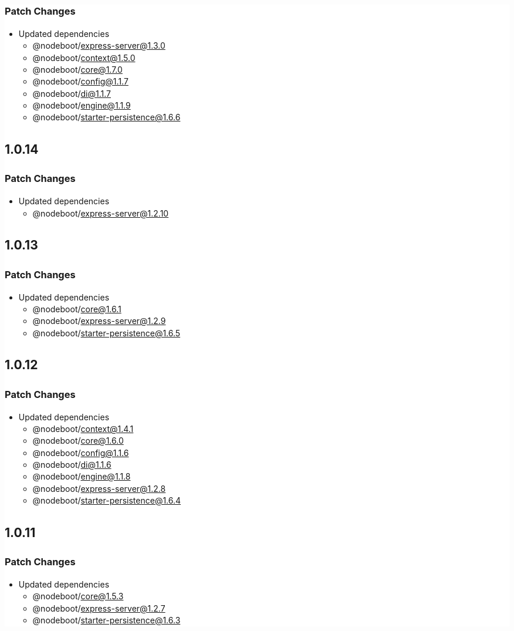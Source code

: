 ### Patch Changes

-   Updated dependencies
    -   @nodeboot/express-server@1.3.0
    -   @nodeboot/context@1.5.0
    -   @nodeboot/core@1.7.0
    -   @nodeboot/config@1.1.7
    -   @nodeboot/di@1.1.7
    -   @nodeboot/engine@1.1.9
    -   @nodeboot/starter-persistence@1.6.6

## 1.0.14

### Patch Changes

-   Updated dependencies
    -   @nodeboot/express-server@1.2.10

## 1.0.13

### Patch Changes

-   Updated dependencies
    -   @nodeboot/core@1.6.1
    -   @nodeboot/express-server@1.2.9
    -   @nodeboot/starter-persistence@1.6.5

## 1.0.12

### Patch Changes

-   Updated dependencies
    -   @nodeboot/context@1.4.1
    -   @nodeboot/core@1.6.0
    -   @nodeboot/config@1.1.6
    -   @nodeboot/di@1.1.6
    -   @nodeboot/engine@1.1.8
    -   @nodeboot/express-server@1.2.8
    -   @nodeboot/starter-persistence@1.6.4

## 1.0.11

### Patch Changes

-   Updated dependencies
    -   @nodeboot/core@1.5.3
    -   @nodeboot/express-server@1.2.7
    -   @nodeboot/starter-persistence@1.6.3
